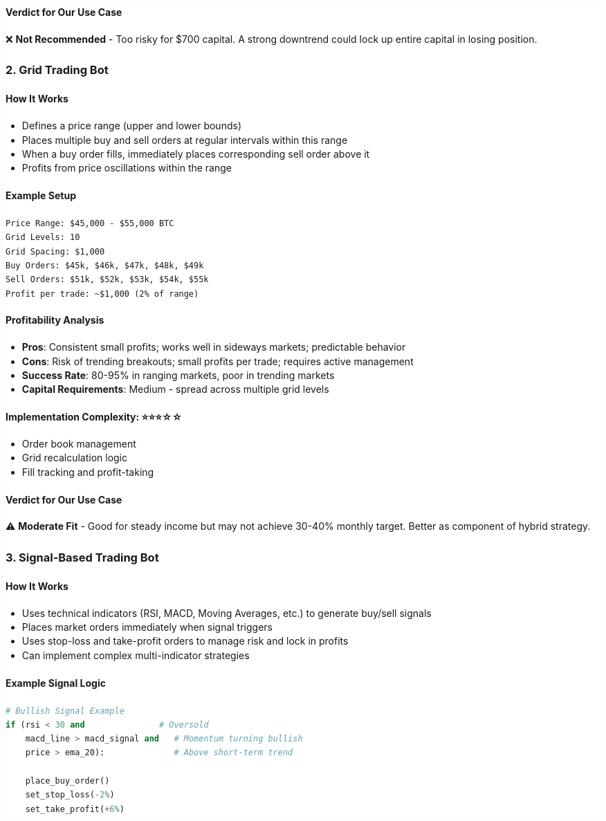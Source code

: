 #### Verdict for Our Use Case
❌ **Not Recommended** - Too risky for $700 capital. A strong downtrend could lock up entire capital in losing position.

### 2. Grid Trading Bot

#### How It Works
- Defines a price range (upper and lower bounds)
- Places multiple buy and sell orders at regular intervals within this range
- When a buy order fills, immediately places corresponding sell order above it
- Profits from price oscillations within the range

#### Example Setup
```
Price Range: $45,000 - $55,000 BTC
Grid Levels: 10
Grid Spacing: $1,000
Buy Orders: $45k, $46k, $47k, $48k, $49k
Sell Orders: $51k, $52k, $53k, $54k, $55k
Profit per trade: ~$1,000 (2% of range)
```

#### Profitability Analysis
- **Pros**: Consistent small profits; works well in sideways markets; predictable behavior
- **Cons**: Risk of trending breakouts; small profits per trade; requires active management
- **Success Rate**: 80-95% in ranging markets, poor in trending markets
- **Capital Requirements**: Medium - spread across multiple grid levels

#### Implementation Complexity: ⭐⭐⭐☆☆
- Order book management
- Grid recalculation logic
- Fill tracking and profit-taking

#### Verdict for Our Use Case
⚠️ **Moderate Fit** - Good for steady income but may not achieve 30-40% monthly target. Better as component of hybrid strategy.

### 3. Signal-Based Trading Bot

#### How It Works
- Uses technical indicators (RSI, MACD, Moving Averages, etc.) to generate buy/sell signals
- Places market orders immediately when signal triggers
- Uses stop-loss and take-profit orders to manage risk and lock in profits
- Can implement complex multi-indicator strategies

#### Example Signal Logic
```python
# Bullish Signal Example
if (rsi < 30 and               # Oversold
    macd_line > macd_signal and   # Momentum turning bullish
    price > ema_20):              # Above short-term trend
    
    place_buy_order()
    set_stop_loss(-2%)
    set_take_profit(+6%)
```
